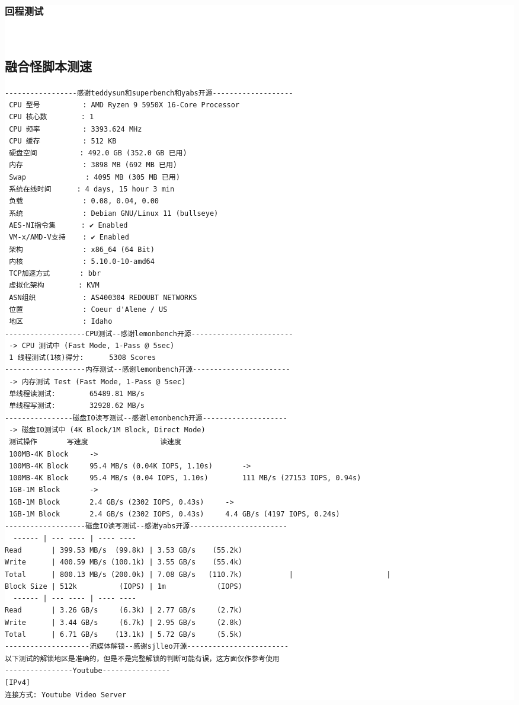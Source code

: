 ### 回程测试

<picture>
    <source srcset="https://s3.catcat.blog/images/2023/02/image-16-1024x715.avif" type="image/avif">
    <source srcset="https://s3.catcat.blog/images/2023/02/image-16-1024x715.webp" type="image/webp">
    <img src="https://s3.catcat.blog/images/2023/02/image-16-1024x715.jpg" alt="" loading="lazy">
</picture>

## 融合怪脚本测速

```shell
-----------------感谢teddysun和superbench和yabs开源-------------------
 CPU 型号          : AMD Ryzen 9 5950X 16-Core Processor
 CPU 核心数        : 1
 CPU 频率          : 3393.624 MHz
 CPU 缓存          : 512 KB
 硬盘空间          : 492.0 GB (352.0 GB 已用)
 内存              : 3898 MB (692 MB 已用)
 Swap              : 4095 MB (305 MB 已用)
 系统在线时间      : 4 days, 15 hour 3 min
 负载              : 0.08, 0.04, 0.00
 系统              : Debian GNU/Linux 11 (bullseye)
 AES-NI指令集      : ✔ Enabled
 VM-x/AMD-V支持    : ✔ Enabled
 架构              : x86_64 (64 Bit)
 内核              : 5.10.0-10-amd64
 TCP加速方式       : bbr
 虚拟化架构        : KVM
 ASN组织           : AS400304 REDOUBT NETWORKS
 位置              : Coeur d'Alene / US
 地区              : Idaho
-------------------CPU测试--感谢lemonbench开源------------------------
 -> CPU 测试中 (Fast Mode, 1-Pass @ 5sec)
 1 线程测试(1核)得分: 		5308 Scores
-------------------内存测试--感谢lemonbench开源-----------------------
 -> 内存测试 Test (Fast Mode, 1-Pass @ 5sec)
 单线程读测试:		65489.81 MB/s
 单线程写测试:		32928.62 MB/s
----------------磁盘IO读写测试--感谢lemonbench开源--------------------
 -> 磁盘IO测试中 (4K Block/1M Block, Direct Mode)
 测试操作		写速度					读速度
 100MB-4K Block		->
 100MB-4K Block		95.4 MB/s (0.04K IOPS, 1.10s)		->
 100MB-4K Block		95.4 MB/s (0.04 IOPS, 1.10s)		111 MB/s (27153 IOPS, 0.94s)
 1GB-1M Block		->
 1GB-1M Block		2.4 GB/s (2302 IOPS, 0.43s)		->
 1GB-1M Block		2.4 GB/s (2302 IOPS, 0.43s)		4.4 GB/s (4197 IOPS, 0.24s)
-------------------磁盘IO读写测试--感谢yabs开源-----------------------
  ------ | --- ---- | ---- ---- 
Read       | 399.53 MB/s  (99.8k) | 3.53 GB/s    (55.2k)
Write      | 400.59 MB/s (100.1k) | 3.55 GB/s    (55.4k)
Total      | 800.13 MB/s (200.0k) | 7.08 GB/s   (110.7k)           |                      |                     
Block Size | 512k          (IOPS) | 1m            (IOPS)
  ------ | --- ---- | ---- ---- 
Read       | 3.26 GB/s     (6.3k) | 2.77 GB/s     (2.7k)
Write      | 3.44 GB/s     (6.7k) | 2.95 GB/s     (2.8k)
Total      | 6.71 GB/s    (13.1k) | 5.72 GB/s     (5.5k)
--------------------流媒体解锁--感谢sjlleo开源------------------------
以下测试的解锁地区是准确的，但是不是完整解锁的判断可能有误，这方面仅作参考使用
----------------Youtube----------------
[IPv4]
连接方式: Youtube Video Server
```
